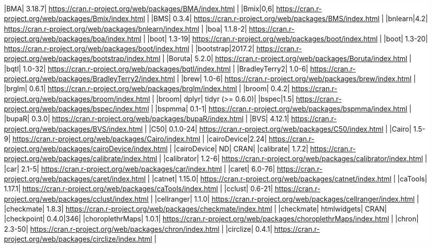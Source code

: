 |BMA| 3.18.7| https://cran.r-project.org/web/packages/BMA/index.html |
|Bmix|0,6| https://cran.r-project.org/web/packages/Bmix/index.html |
|BMS| 0.3.4| https://cran.r-project.org/web/packages/BMS/index.html |
|bnlearn|4.2| https://cran.r-project.org/web/packages/bnlearn/index.html |
|boa| 1.1.8-2| https://cran.r-project.org/web/packages/boa/index.html |
|boot| 1.3-19| https://cran.r-project.org/web/packages/boot/index.html |
|boot| 1.3-20| https://cran.r-project.org/web/packages/boot/index.html |
|bootstrap|2017.2| https://cran.r-project.org/web/packages/bootstrap/index.html |
|Boruta| 5.2.0| https://cran.r-project.org/web/packages/Boruta/index.html |
|bqtl| 1.0-32| https://cran.r-project.org/web/packages/bqtl/index.html |
|BradleyTerry2| 1.0-6| https://cran.r-project.org/web/packages/BradleyTerry2/index.html |
|brew| 1.0-6| https://cran.r-project.org/web/packages/brew/index.html |
|brglm| 0.6.1| https://cran.r-project.org/web/packages/brglm/index.html |
|broom| 0.4.2| https://cran.r-project.org/web/packages/broom/index.html |
|broom| dplyr| tidyr (>= 0.6.0)|
|bspec|1.5| https://cran.r-project.org/web/packages/bspec/index.html |
|bspmma| 0.1-1| https://cran.r-project.org/web/packages/bspmma/index.html |
|bupaR| 0.3.0| https://cran.r-project.org/web/packages/bupaR/index.html |
|BVS| 4.12.1| https://cran.r-project.org/web/packages/BVS/index.html |
|C50| 0.1.0-24| https://cran.r-project.org/web/packages/C50/index.html |
|Cairo| 1.5-9| https://cran.r-project.org/web/packages/Cairo/index.html |
|cairoDevice|2.24| https://cran.r-project.org/web/packages/cairoDevice/index.html |
|cairoDevice| ND| CRAN|
|calibrate| 1.7.2| https://cran.r-project.org/web/packages/calibrate/index.html |
|calibrator| 1.2-6| https://cran.r-project.org/web/packages/calibrator/index.html |
|car| 2.1-5| https://cran.r-project.org/web/packages/car/index.html |
|caret| 6.0-76| https://cran.r-project.org/web/packages/caret/index.html |
|catnet| 1.15.0| https://cran.r-project.org/web/packages/catnet/index.html |
|caTools| 1.17.1| https://cran.r-project.org/web/packages/caTools/index.html |
|cclust| 0.6-21| https://cran.r-project.org/web/packages/cclust/index.html |
|cellranger| 1.1.0| https://cran.r-project.org/web/packages/cellranger/index.html |
|checkmate| 1.8.3| https://cran.r-project.org/web/packages/checkmate/index.html |
|checkmate| htmlwidgets| CRAN|
|checkpoint| 0.4.0|346|
|choroplethrMaps| 1.0.1| https://cran.r-project.org/web/packages/choroplethrMaps/index.html |
|chron| 2.3-50| https://cran.r-project.org/web/packages/chron/index.html |
|circlize| 0.4.1| https://cran.r-project.org/web/packages/circlize/index.html |